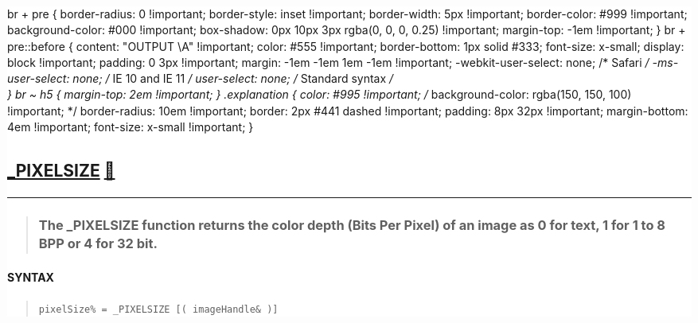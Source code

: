 br + pre {
    border-radius: 0 !important;
    border-style: inset !important;
    border-width: 5px !important;
    border-color: #999 !important;
    background-color: #000 !important;
    box-shadow: 0px 10px 3px rgba(0, 0, 0, 0.25) !important;
    margin-top: -1em !important;
}
br + pre::before {
    content: "OUTPUT \A" !important;
    color: #555 !important;
    border-bottom: 1px solid #333;
    font-size: x-small;
    display: block !important;
    padding: 0 3px !important;
    margin: -1em -1em 1em -1em !important;
    -webkit-user-select: none; /* Safari */
    -ms-user-select: none; /* IE 10 and IE 11 */
    user-select: none; /* Standard syntax */    
}
br ~ h5 {
    margin-top: 2em !important;
}
.explanation {
    color: #995 !important;
    /* background-color: rgba(150, 150, 100) !important; */
    border-radius: 10em !important;
    border: 2px #441 dashed !important;
    padding: 8px 32px !important;
    margin-bottom: 4em !important;
    font-size: x-small !important;
}
</style>


## [_PIXELSIZE](PIXELSIZE.md) [📖](https://qb64phoenix.com/qb64wiki/index.php/_PIXELSIZE)
---
<blockquote>

### The _PIXELSIZE function returns the color depth (Bits Per Pixel) of an image as 0 for text, 1 for 1 to 8 BPP or 4 for 32 bit.

</blockquote>

#### SYNTAX

<blockquote>

`pixelSize% = _PIXELSIZE [( imageHandle& )]`
